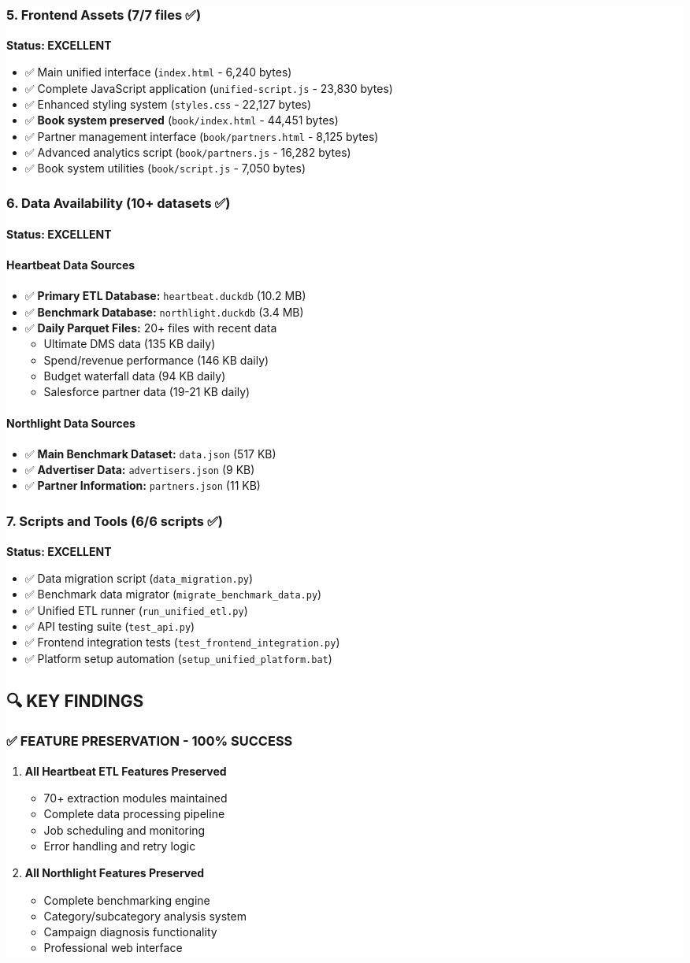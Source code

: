 ### 5. Frontend Assets (7/7 files ✅)
**Status: EXCELLENT**
- ✅ Main unified interface (`index.html` - 6,240 bytes)
- ✅ Complete JavaScript application (`unified-script.js` - 23,830 bytes)
- ✅ Enhanced styling system (`styles.css` - 22,127 bytes)
- ✅ **Book system preserved** (`book/index.html` - 44,451 bytes)
- ✅ Partner management interface (`book/partners.html` - 8,125 bytes)
- ✅ Advanced analytics script (`book/partners.js` - 16,282 bytes)
- ✅ Book system utilities (`book/script.js` - 7,050 bytes)

### 6. Data Availability (10+ datasets ✅)
**Status: EXCELLENT**

#### Heartbeat Data Sources
- ✅ **Primary ETL Database:** `heartbeat.duckdb` (10.2 MB)
- ✅ **Benchmark Database:** `northlight.duckdb` (3.4 MB)
- ✅ **Daily Parquet Files:** 20+ files with recent data
  - Ultimate DMS data (135 KB daily)
  - Spend/revenue performance (146 KB daily)
  - Budget waterfall data (94 KB daily)
  - Salesforce partner data (19-21 KB daily)

#### Northlight Data Sources
- ✅ **Main Benchmark Dataset:** `data.json` (517 KB)
- ✅ **Advertiser Data:** `advertisers.json` (9 KB)
- ✅ **Partner Information:** `partners.json` (11 KB)

### 7. Scripts and Tools (6/6 scripts ✅)
**Status: EXCELLENT**
- ✅ Data migration script (`data_migration.py`)
- ✅ Benchmark data migrator (`migrate_benchmark_data.py`)
- ✅ Unified ETL runner (`run_unified_etl.py`)
- ✅ API testing suite (`test_api.py`)
- ✅ Frontend integration tests (`test_frontend_integration.py`)
- ✅ Platform setup automation (`setup_unified_platform.bat`)

## 🔍 KEY FINDINGS

### ✅ FEATURE PRESERVATION - 100% SUCCESS
1. **All Heartbeat ETL Features Preserved**
   - 70+ extraction modules maintained
   - Complete data processing pipeline
   - Job scheduling and monitoring
   - Error handling and retry logic

2. **All Northlight Features Preserved**
   - Complete benchmarking engine
   - Category/subcategory analysis system
   - Campaign diagnosis functionality
   - Professional web interface
